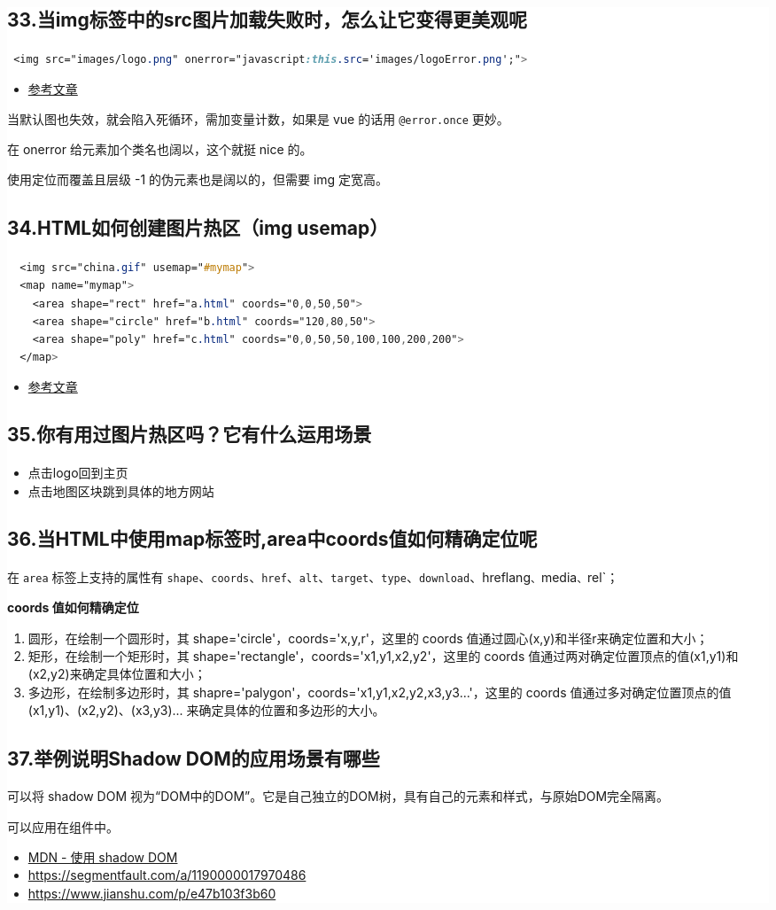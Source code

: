 ## 33.当img标签中的src图片加载失败时，怎么让它变得更美观呢

```css
 <img src="images/logo.png" onerror="javascript:this.src='images/logoError.png';">
```

- [参考文章](https://www.cnblogs.com/willingtolove/p/9544576.html)

当默认图也失效，就会陷入死循环，需加变量计数，如果是 vue 的话用 `@error.once` 更妙。

在 onerror 给元素加个类名也阔以，这个就挺 nice 的。

使用定位而覆盖且层级 -1 的伪元素也是阔以的，但需要 img 定宽高。

## 34.HTML如何创建图片热区（img usemap）

```css
  <img src="china.gif" usemap="#mymap">
  <map name="mymap">
  	<area shape="rect" href="a.html" coords="0,0,50,50">
  	<area shape="circle" href="b.html" coords="120,80,50">
  	<area shape="poly" href="c.html" coords="0,0,50,50,100,100,200,200">
  </map>
```

- [参考文章](https://www.cnblogs.com/mq0036/p/3337327.html)

## 35.你有用过图片热区吗？它有什么运用场景

- 点击logo回到主页
- 点击地图区块跳到具体的地方网站

## 36.当HTML中使用map标签时,area中coords值如何精确定位呢

在 `area` 标签上支持的属性有 `shape`、`coords`、`href`、`alt`、`target`、`type`、`download`、hreflang`、`media`、`rel`；

**coords 值如何精确定位**

1. 圆形，在绘制一个圆形时，其 shape='circle'，coords='x,y,r'，这里的 coords 值通过圆心(x,y)和半径r来确定位置和大小；
2. 矩形，在绘制一个矩形时，其 shape='rectangle'，coords='x1,y1,x2,y2'，这里的 coords 值通过两对确定位置顶点的值(x1,y1)和(x2,y2)来确定具体位置和大小；
3. 多边形，在绘制多边形时，其 shapre='palygon'，coords='x1,y1,x2,y2,x3,y3...'，这里的 coords 值通过多对确定位置顶点的值(x1,y1)、(x2,y2)、(x3,y3)... 来确定具体的位置和多边形的大小。

## 37.举例说明Shadow DOM的应用场景有哪些

可以将 shadow DOM 视为“DOM中的DOM”。它是自己独立的DOM树，具有自己的元素和样式，与原始DOM完全隔离。

可以应用在组件中。

- [MDN - 使用 shadow DOM](https://developer.mozilla.org/zh-CN/docs/Web/Web_Components/Using_shadow_DOM)
- https://segmentfault.com/a/1190000017970486
- https://www.jianshu.com/p/e47b103f3b60
